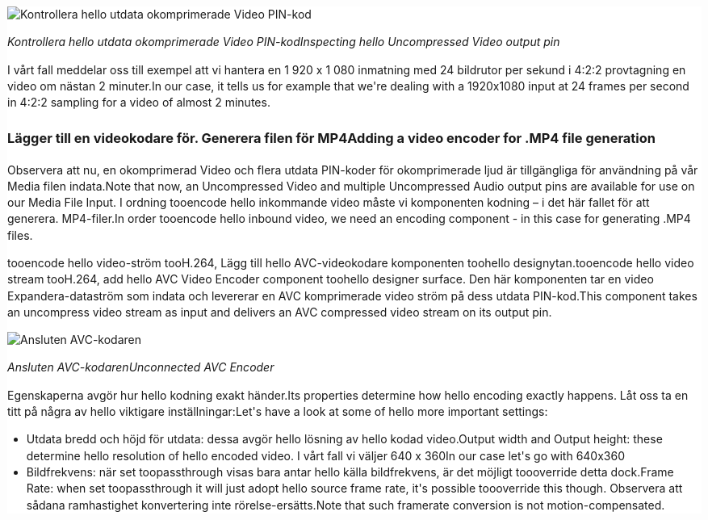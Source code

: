 ![Kontrollera hello utdata okomprimerade Video PIN-kod](./media/media-services-media-encoder-premium-workflow-tutorials/media-services-inspecting-uncompressed-video-output.png)

<span data-ttu-id="12015-179">*Kontrollera hello utdata okomprimerade Video PIN-kod*</span><span class="sxs-lookup"><span data-stu-id="12015-179">*Inspecting hello Uncompressed Video output pin*</span></span>

<span data-ttu-id="12015-180">I vårt fall meddelar oss till exempel att vi hantera en 1 920 x 1 080 inmatning med 24 bildrutor per sekund i 4:2:2 provtagning en video om nästan 2 minuter.</span><span class="sxs-lookup"><span data-stu-id="12015-180">In our case, it tells us for example that we're dealing with a 1920x1080 input at 24 frames per second in 4:2:2 sampling for a video of almost 2 minutes.</span></span>

### <span data-ttu-id="12015-181"><a id="MXF_to_MP4_file_generation"></a>Lägger till en videokodare för. Generera filen för MP4</span><span class="sxs-lookup"><span data-stu-id="12015-181"><a id="MXF_to_MP4_file_generation"></a>Adding a video encoder for .MP4 file generation</span></span>
<span data-ttu-id="12015-182">Observera att nu, en okomprimerad Video och flera utdata PIN-koder för okomprimerade ljud är tillgängliga för användning på vår Media filen indata.</span><span class="sxs-lookup"><span data-stu-id="12015-182">Note that now, an Uncompressed Video and multiple Uncompressed Audio output pins are available for use on our Media File Input.</span></span> <span data-ttu-id="12015-183">I ordning tooencode hello inkommande video måste vi komponenten kodning – i det här fallet för att generera. MP4-filer.</span><span class="sxs-lookup"><span data-stu-id="12015-183">In order tooencode hello inbound video, we need an encoding component - in this case for generating .MP4 files.</span></span>

<span data-ttu-id="12015-184">tooencode hello video-ström tooH.264, Lägg till hello AVC-videokodare komponenten toohello designytan.</span><span class="sxs-lookup"><span data-stu-id="12015-184">tooencode hello video stream tooH.264, add hello AVC Video Encoder component toohello designer surface.</span></span> <span data-ttu-id="12015-185">Den här komponenten tar en video Expandera-dataström som indata och levererar en AVC komprimerade video ström på dess utdata PIN-kod.</span><span class="sxs-lookup"><span data-stu-id="12015-185">This component takes an uncompress video stream as input and delivers an AVC compressed video stream on its output pin.</span></span>

![Ansluten AVC-kodaren](./media/media-services-media-encoder-premium-workflow-tutorials/media-services-unconnected-avc-encoder.png)

<span data-ttu-id="12015-187">*Ansluten AVC-kodaren*</span><span class="sxs-lookup"><span data-stu-id="12015-187">*Unconnected AVC Encoder*</span></span>

<span data-ttu-id="12015-188">Egenskaperna avgör hur hello kodning exakt händer.</span><span class="sxs-lookup"><span data-stu-id="12015-188">Its properties determine how hello encoding exactly happens.</span></span> <span data-ttu-id="12015-189">Låt oss ta en titt på några av hello viktigare inställningar:</span><span class="sxs-lookup"><span data-stu-id="12015-189">Let's have a look at some of hello more important settings:</span></span>

* <span data-ttu-id="12015-190">Utdata bredd och höjd för utdata: dessa avgör hello lösning av hello kodad video.</span><span class="sxs-lookup"><span data-stu-id="12015-190">Output width and Output height: these determine hello resolution of hello encoded video.</span></span> <span data-ttu-id="12015-191">I vårt fall vi väljer 640 x 360</span><span class="sxs-lookup"><span data-stu-id="12015-191">In our case let's go with 640x360</span></span>
* <span data-ttu-id="12015-192">Bildfrekvens: när set toopassthrough visas bara antar hello källa bildfrekvens, är det möjligt toooverride detta dock.</span><span class="sxs-lookup"><span data-stu-id="12015-192">Frame Rate: when set toopassthrough it will just adopt hello source frame rate, it's possible toooverride this though.</span></span> <span data-ttu-id="12015-193">Observera att sådana ramhastighet konvertering inte rörelse-ersätts.</span><span class="sxs-lookup"><span data-stu-id="12015-193">Note that such framerate conversion is not motion-compensated.</span></span>